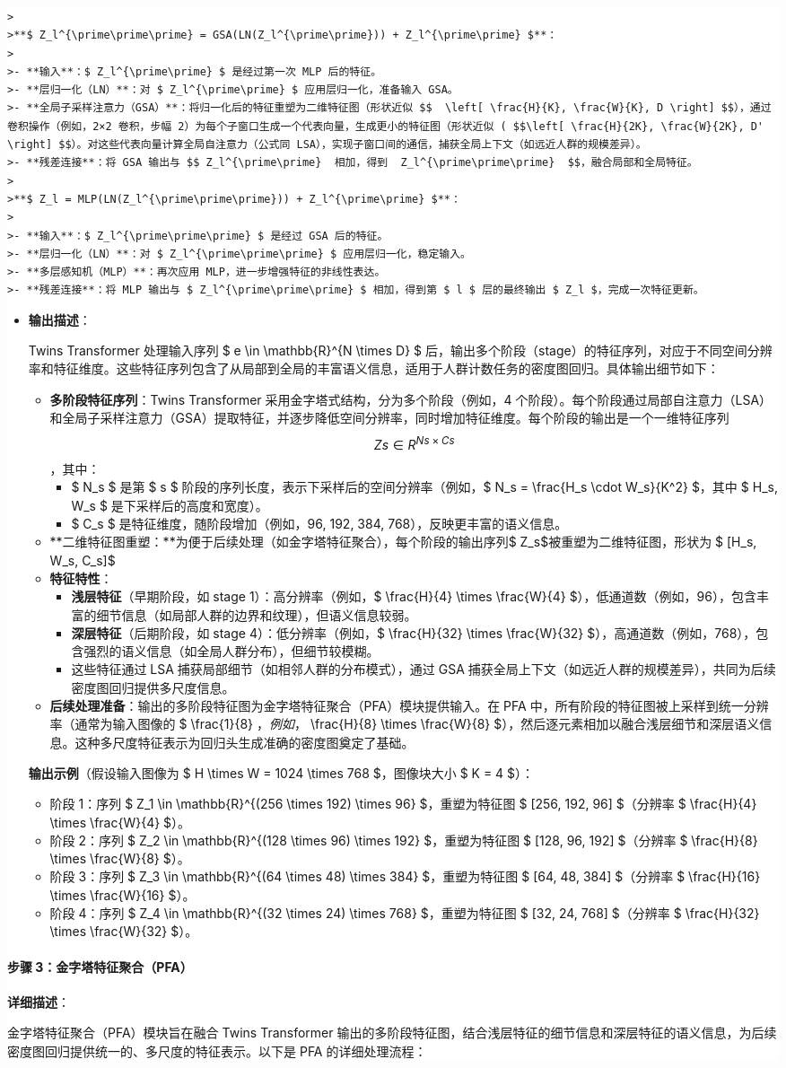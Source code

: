     >
    >**$ Z_l^{\prime\prime\prime} = GSA(LN(Z_l^{\prime\prime})) + Z_l^{\prime\prime} $**：
    >
    >- **输入**：$ Z_l^{\prime\prime} $ 是经过第一次 MLP 后的特征。
    >- **层归一化（LN）**：对 $ Z_l^{\prime\prime} $ 应用层归一化，准备输入 GSA。
    >- **全局子采样注意力（GSA）**：将归一化后的特征重塑为二维特征图（形状近似 $$  \left[ \frac{H}{K}, \frac{W}{K}, D \right] $$），通过卷积操作（例如，2×2 卷积，步幅 2）为每个子窗口生成一个代表向量，生成更小的特征图（形状近似 ( $$\left[ \frac{H}{2K}, \frac{W}{2K}, D' \right] $$）。对这些代表向量计算全局自注意力（公式同 LSA），实现子窗口间的通信，捕获全局上下文（如远近人群的规模差异）。
    >- **残差连接**：将 GSA 输出与 $$ Z_l^{\prime\prime}  相加，得到  Z_l^{\prime\prime\prime}  $$，融合局部和全局特征。
    >
    >**$ Z_l = MLP(LN(Z_l^{\prime\prime\prime})) + Z_l^{\prime\prime} $**：
    >
    >- **输入**：$ Z_l^{\prime\prime\prime} $ 是经过 GSA 后的特征。
    >- **层归一化（LN）**：对 $ Z_l^{\prime\prime\prime} $ 应用层归一化，稳定输入。
    >- **多层感知机（MLP）**：再次应用 MLP，进一步增强特征的非线性表达。
    >- **残差连接**：将 MLP 输出与 $ Z_l^{\prime\prime\prime} $ 相加，得到第 $ l $ 层的最终输出 $ Z_l $，完成一次特征更新。
  
- **输出描述**：

  Twins Transformer 处理输入序列 $ e \in \mathbb{R}^{N \times D} $ 后，输出多个阶段（stage）的特征序列，对应于不同空间分辨率和特征维度。这些特征序列包含了从局部到全局的丰富语义信息，适用于人群计数任务的密度图回归。具体输出细节如下：

  - **多阶段特征序列**：Twins Transformer 采用金字塔式结构，分为多个阶段（例如，4 个阶段）。每个阶段通过局部自注意力（LSA）和全局子采样注意力（GSA）提取特征，并逐步降低空间分辨率，同时增加特征维度。每个阶段的输出是一个一维特征序列 $$Zs∈R^{Ns×Cs}$$，其中：
    - $ N_s $ 是第 $ s $ 阶段的序列长度，表示下采样后的空间分辨率（例如，$ N_s = \frac{H_s \cdot W_s}{K^2} $，其中 $ H_s, W_s $ 是下采样后的高度和宽度）。
    - $ C_s $ 是特征维度，随阶段增加（例如，96, 192, 384, 768），反映更丰富的语义信息。
  - **二维特征图重塑：**为便于后续处理（如金字塔特征聚合），每个阶段的输出序列$ Z_s$被重塑为二维特征图，形状为 $ [H_s, W_s, C_s]$ 
  - **特征特性**：
    - **浅层特征**（早期阶段，如 stage 1）：高分辨率（例如，$ \frac{H}{4} \times \frac{W}{4} $），低通道数（例如，96），包含丰富的细节信息（如局部人群的边界和纹理），但语义信息较弱。
    - **深层特征**（后期阶段，如 stage 4）：低分辨率（例如，$ \frac{H}{32} \times \frac{W}{32} $），高通道数（例如，768），包含强烈的语义信息（如全局人群分布），但细节较模糊。
    - 这些特征通过 LSA 捕获局部细节（如相邻人群的分布模式），通过 GSA 捕获全局上下文（如远近人群的规模差异），共同为后续密度图回归提供多尺度信息。
  - **后续处理准备**：输出的多阶段特征图为金字塔特征聚合（PFA）模块提供输入。在 PFA 中，所有阶段的特征图被上采样到统一分辨率（通常为输入图像的 $ \frac{1}{8} $，例如，$ \frac{H}{8} \times \frac{W}{8} $），然后逐元素相加以融合浅层细节和深层语义信息。这种多尺度特征表示为回归头生成准确的密度图奠定了基础。

  **输出示例**（假设输入图像为 $ H \times W = 1024 \times 768 $，图像块大小 $ K = 4 $）：

  - 阶段 1：序列 $ Z_1 \in \mathbb{R}^{(256 \times 192) \times 96} $，重塑为特征图 $ [256, 192, 96] $（分辨率 $ \frac{H}{4} \times \frac{W}{4} $）。
  - 阶段 2：序列 $ Z_2 \in \mathbb{R}^{(128 \times 96) \times 192} $，重塑为特征图 $ [128, 96, 192] $（分辨率 $ \frac{H}{8} \times \frac{W}{8} $）。
  - 阶段 3：序列 $ Z_3 \in \mathbb{R}^{(64 \times 48) \times 384} $，重塑为特征图 $ [64, 48, 384] $（分辨率 $ \frac{H}{16} \times \frac{W}{16} $）。
  - 阶段 4：序列 $ Z_4 \in \mathbb{R}^{(32 \times 24) \times 768} $，重塑为特征图 $ [32, 24, 768] $（分辨率 $ \frac{H}{32} \times \frac{W}{32} $）。

#### 步骤 3：金字塔特征聚合（PFA）

**详细描述**：

金字塔特征聚合（PFA）模块旨在融合 Twins Transformer 输出的多阶段特征图，结合浅层特征的细节信息和深层特征的语义信息，为后续密度图回归提供统一的、多尺度的特征表示。以下是 PFA 的详细处理流程：
